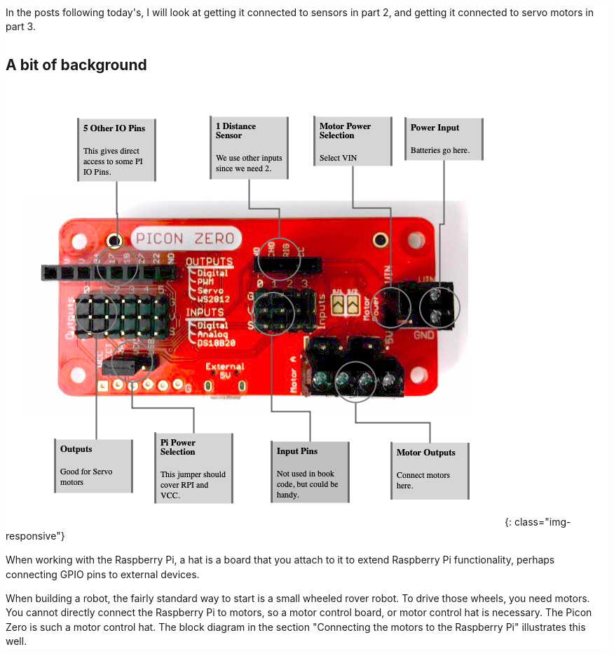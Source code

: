 In the posts following today's, I will look at getting it connected to sensors in part 2, and getting it connected to servo motors in part 3.

## A bit of background

![PiConZero Close Up](/assets/2019-04-09-piconzero-book-part-1/piconzero-sequence-drawio.png){: class="img-responsive"}

When working with the Raspberry Pi, a hat is a board that you attach to it to extend Raspberry Pi functionality, perhaps connecting GPIO pins to external devices.

When building a robot, the fairly standard way to start is a small wheeled rover robot.
To drive those wheels, you need motors.
You cannot directly connect the Raspberry Pi to motors, so a motor control board, or motor control hat is necessary.
The Picon Zero is such a motor control hat.
The block diagram in the section "Connecting the motors to the Raspberry Pi" illustrates this well.

<iframe style="width:120px;height:240px;" marginwidth="0" marginheight="0" scrolling="no" frameborder="0" src="//ws-eu.amazon-adsystem.com/widgets/q?ServiceVersion=20070822&OneJS=1&Operation=GetAdHtml&MarketPlace=GB&source=ss&ref=as_ss_li_til&ad_type=product_link&tracking_id=orionrobots-21&language=en_GB&marketplace=amazon&region=GB&placement=B01E8MXQWY&asins=B01E8MXQWY&linkId=e7784851f88db08bf1618e4562f7ff62&show_border=true&link_opens_in_new_window=true"></iframe>

